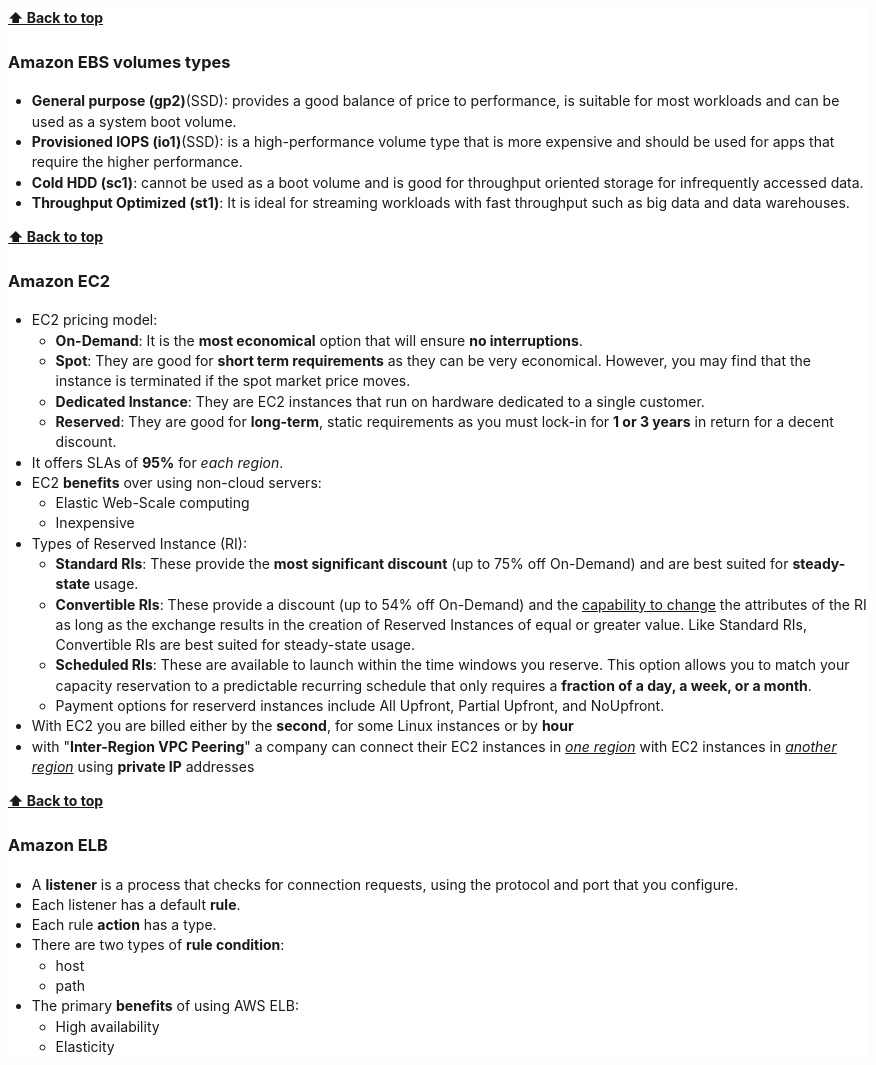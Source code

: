 **[⬆ Back to top](#table-of-contents)**

### Amazon EBS volumes types
- **General purpose (gp2)**(SSD): provides a good balance of price to performance, is suitable for most workloads and can be used as a system boot volume.
- **Provisioned IOPS (io1)**(SSD): is a high-performance volume type that is more expensive and should be used for apps that require the higher performance.
- **Cold HDD (sc1)**:  cannot be used as a boot volume and is good for throughput oriented storage for infrequently accessed data.
- **Throughput Optimized (st1)**: It is ideal for streaming workloads with fast throughput such as big data and data warehouses.


**[⬆ Back to top](#table-of-contents)**
 
### Amazon EC2
- EC2 pricing model:
    - **On-Demand**: It is the **most economical** option that will ensure **no interruptions**.
    - **Spot**: They are good for **short term requirements** as they can be very economical. However, you may find that the instance is terminated if the spot market price moves.
    - **Dedicated Instance**: They are EC2 instances that run on hardware dedicated to a single customer.
    - **Reserved**: They are good for **long-term**, static requirements as you must lock-in for **1 or 3 years** in return for a decent discount.
- It offers SLAs of **95%** for *each region*.
- EC2 **benefits** over using non-cloud servers:
    - Elastic Web-Scale computing
    - Inexpensive
- Types of Reserved Instance (RI):
    - **Standard RIs**: These provide the **most significant discount** (up to 75% off On-Demand) and are best suited for **steady-state** usage.
    - **Convertible RIs**: These provide a discount (up to 54% off On-Demand) and the <ins>capability to change</ins> the attributes of the RI as long as the exchange results in the creation of Reserved Instances of equal or greater value. Like Standard RIs, Convertible RIs are best suited for steady-state usage.
    - **Scheduled RIs**: These are available to launch within the time windows you 	reserve. This option allows you to match your capacity reservation to a predictable 		recurring schedule that only requires a **fraction of a day, a week, or a month**.
    - Payment options for reserverd instances include All Upfront, Partial Upfront, and NoUpfront.
- With EC2 you are billed either by the **second**, for some Linux instances or by **hour**
- with "**Inter-Region VPC Peering**" a company can connect their EC2 instances in <ins>*one region*</ins> with EC2 instances in <ins>*another region*</ins> using **private IP** addresses


**[⬆ Back to top](#table-of-contents)**

### Amazon ELB
- A **listener** is a process that checks for connection requests, using the protocol and port that you configure.
- Each listener has a default **rule**.
- Each rule **action** has a type.
- There are two types of **rule condition**:
    - host
    - path
- The primary **benefits** of using AWS ELB:
    - High availability
    - Elasticity
